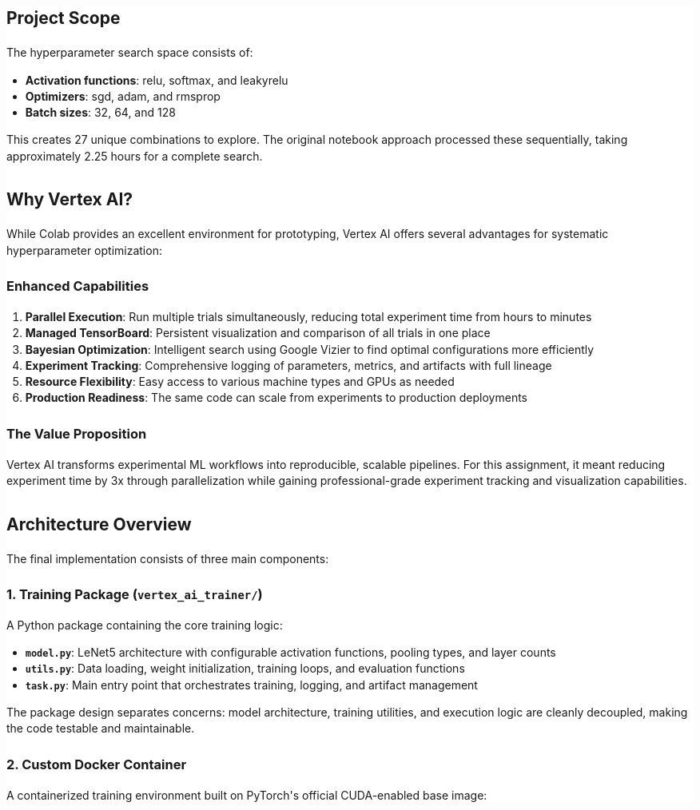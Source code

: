 ## Project Scope

The hyperparameter search space consists of:
- **Activation functions**: relu, softmax, and leakyrelu
- **Optimizers**: sgd, adam, and rmsprop
- **Batch sizes**: 32, 64, and 128

This creates 27 unique combinations to explore. The original notebook approach processed these sequentially, taking approximately 2.25 hours for a complete search.

## Why Vertex AI?

While Colab provides an excellent environment for prototyping, Vertex AI offers several advantages for systematic hyperparameter optimization:

### Enhanced Capabilities

1. **Parallel Execution**: Run multiple trials simultaneously, reducing total experiment time from hours to minutes
2. **Managed TensorBoard**: Persistent visualization and comparison of all trials in one place
3. **Bayesian Optimization**: Intelligent search using Google Vizier to find optimal configurations more efficiently
4. **Experiment Tracking**: Comprehensive logging of parameters, metrics, and artifacts with full lineage
5. **Resource Flexibility**: Easy access to various machine types and GPUs as needed
6. **Production Readiness**: The same code can scale from experiments to production deployments

### The Value Proposition

Vertex AI transforms experimental ML workflows into reproducible, scalable pipelines. For this assignment, it meant reducing experiment time by 3x through parallelization while gaining professional-grade experiment tracking and visualization capabilities.

## Architecture Overview

The final implementation consists of three main components:

### 1. Training Package (`vertex_ai_trainer/`)

A Python package containing the core training logic:

- **`model.py`**: LeNet5 architecture with configurable activation functions, pooling types, and layer counts
- **`utils.py`**: Data loading, weight initialization, training loops, and evaluation functions
- **`task.py`**: Main entry point that orchestrates training, logging, and artifact management

The package design separates concerns: model architecture, training utilities, and execution logic are cleanly decoupled, making the code testable and maintainable.

### 2. Custom Docker Container

A containerized training environment built on PyTorch's official CUDA-enabled base image:
